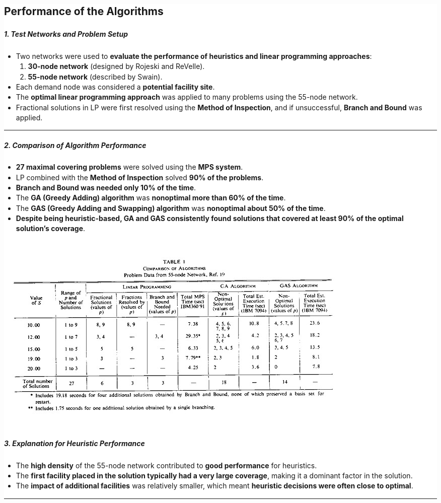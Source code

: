 ## Performance of the Algorithms

##### **1. Test Networks and Problem Setup**
- Two networks were used to **evaluate the performance of heuristics and linear programming approaches**:
  1. **30-node network** (designed by Rojeski and ReVelle).
  2. **55-node network** (described by Swain).
- Each demand node was considered a **potential facility site**.
- The **optimal linear programming approach** was applied to many problems using the 55-node network.
- Fractional solutions in LP were first resolved using the **Method of Inspection**, and if unsuccessful, **Branch and Bound** was applied.

---

##### **2. Comparison of Algorithm Performance**
- **27 maximal covering problems** were solved using the **MPS system**.
- LP combined with the **Method of Inspection** solved **90% of the problems**.
- **Branch and Bound was needed only 10% of the time**.
- The **GA (Greedy Adding) algorithm** was **nonoptimal more than 60% of the time**.
- The **GAS (Greedy Adding and Swapping) algorithm** was **nonoptimal about 50% of the time**.
- **Despite being heuristic-based, GA and GAS consistently found solutions that covered at least 90% of the optimal solution’s coverage**.

![Table 1](Table1.jpg)
---

##### **3. Explanation for Heuristic Performance**
- The **high density** of the 55-node network contributed to **good performance** for heuristics.
- The **first facility placed in the solution typically had a very large coverage**, making it a dominant factor in the solution.
- The **impact of additional facilities** was relatively smaller, which meant **heuristic decisions were often close to optimal**.

---